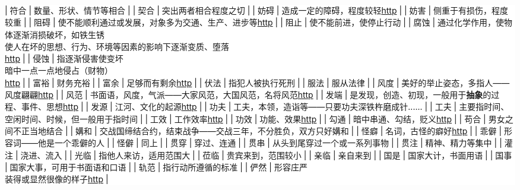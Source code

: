 | 符合                                                         | 数量、形状、情节等相合                                       |
| 契合                                                         | 突出两者相合程度之切                                         |
| 妨碍                                                         | 造成一定的障碍，程度较轻[http](http://v.huatu.com/tiku/searchquestion?keyword=妨碍&isRecommend=0&isHistory=0) |
| 妨害                                                         | 侧重于有损伤，程度较重                                       |
| 阻碍                                                         | 使不能顺利通过或发展，对象多为交通、生产、进步等[http](http://v.huatu.com/tiku/searchquestion?keyword=阻碍&isRecommend=0&isHistory=0) |
| 阻止                                                         | 使不能前进，使停止行动                                       |
| 腐蚀                                                         | 通过化学作用，使物体逐渐消损破坏，如铁生锈<br />使人在坏的思想、行为、环境等因素的影响下逐渐变质、堕落<br />[http](http://v.huatu.com/tiku/searchquestion?keyword=腐蚀&isRecommend=0&isHistory=0) |
| 侵蚀                                                         | 指逐渐侵害使变坏<br />暗中一点一点地侵占（财物）<br />[http](http://v.huatu.com/tiku/searchquestion?keyword=侵蚀&isRecommend=0&isHistory=0) |
| 富裕                                                         | 财务充裕                                                     |
| 富余                                                         | 足够而有剩余[http](http://v.huatu.com/tiku/searchquestion?keyword=富余&isRecommend=0&isHistory=0) |
| 伏法                                                         | 指犯人被执行死刑                                             |
| 服法                                                         | 服从法律                                                     |
| 风度                                                         | 美好的举止姿态，多指人——风度翩翩[http](http://v.huatu.com/tiku/searchquestion?keyword=风度&isRecommend=0&isHistory=0) |
| 风范                                                         | 书面语，风度，气派——大家风范，大国风范，名将风范[http](http://v.huatu.com/tiku/searchquestion?keyword=风范&isRecommend=0&isHistory=0) |
| 发端                                                         | 是发现，创造、初现，一般用于**抽象**的过程、事件、思想[http](http://v.huatu.com/tiku/searchquestion?keyword=发端&isRecommend=0&isHistory=0) |
| 发源                                                         | 江河、文化的起源[http](http://v.huatu.com/tiku/searchquestion?keyword=发源&isRecommend=0&isHistory=0) |
| 功夫                                                         | 工夫，本领，造诣等——只要功夫深铁杵磨成针......               |
| 工夫                                                         | 主要指时间、空闲时间、时候，但一般用于指时间                 |
| 工效                                                         | 工作效率[http](http://v.huatu.com/tiku/searchquestion?keyword=工效&isRecommend=0&isHistory=0) |
| 功效                                                         | 功能、效果[http](http://v.huatu.com/tiku/searchquestion?keyword=功效&isRecommend=0&isHistory=0) |
| 勾通                                                         | 暗中串通、勾结，贬义[http](http://v.huatu.com/tiku/searchquestion?keyword=勾通&isRecommend=0&isHistory=0) |
| 苟合                                                         | 男女之间不正当地结合                                         |
| 媾和                                                         | 交战国缔结合约，结束战争——交战三年，不分胜负，双方只好媾和   |
| 怪癖                                                         | 名词，古怪的癖好[http](http://v.huatu.com/tiku/searchquestion?keyword=怪癖&isRecommend=0&isHistory=0) |
| 乖僻                                                         | 形容词——他是一个乖僻的人                                     |
| 怪僻                                                         | 同上                                                         |
| 贯穿                                                         | 穿过、连通                                                   |
| 贯串                                                         | 从头到尾穿过一个或一系列事物                                 |
| 贯注                                                         | 精神、精力等集中                                             |
| 灌注                                                         | 浇进、流入                                                   |
| 光临                                                         | 指他人来访，适用范围大                                       |
| 莅临                                                         | 贵宾来到，范围较小                                           |
| 亲临                                                         | 亲自来到                                                     |
| 国是                                                         | 国家大计，书面用语                                           |
| 国事                                                         | 国家大事，可用于书面语和口语                                 |
| 轨范                                                         | 指行动所遵循的标准                                           |
| 俨然                                                         | 形容庄严<br />装得或显然很像的样子[http](http://v.huatu.com/tiku/searchquestion?keyword=俨然&isRecommend=0&isHistory=0) |